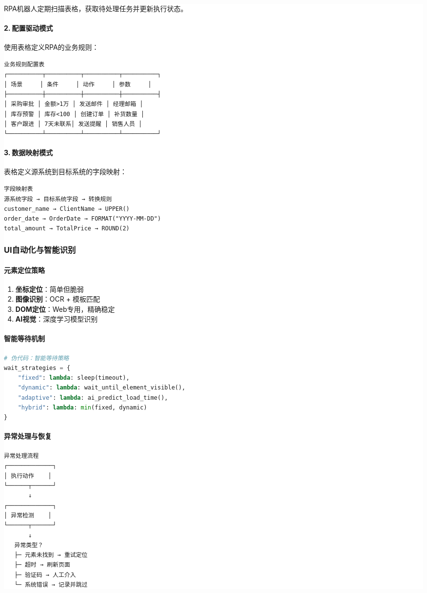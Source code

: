 RPA机器人定期扫描表格，获取待处理任务并更新执行状态。

#### 2. 配置驱动模式

使用表格定义RPA的业务规则：

```
业务规则配置表
┌──────────┬──────────┬──────────┬──────────┐
│ 场景     │ 条件     │ 动作     │ 参数     │
├──────────┼──────────┼──────────┼──────────┤
│ 采购审批 │ 金额>1万 │ 发送邮件 │ 经理邮箱 │
│ 库存预警 │ 库存<100 │ 创建订单 │ 补货数量 │
│ 客户跟进 │ 7天未联系│ 发送提醒 │ 销售人员 │
└──────────┴──────────┴──────────┴──────────┘
```

#### 3. 数据映射模式

表格定义源系统到目标系统的字段映射：

```
字段映射表
源系统字段 → 目标系统字段 → 转换规则
customer_name → ClientName → UPPER()
order_date → OrderDate → FORMAT("YYYY-MM-DD")
total_amount → TotalPrice → ROUND(2)
```

### UI自动化与智能识别

#### 元素定位策略

1. **坐标定位**：简单但脆弱
2. **图像识别**：OCR + 模板匹配
3. **DOM定位**：Web专用，精确稳定
4. **AI视觉**：深度学习模型识别

#### 智能等待机制

```python
# 伪代码：智能等待策略
wait_strategies = {
    "fixed": lambda: sleep(timeout),
    "dynamic": lambda: wait_until_element_visible(),
    "adaptive": lambda: ai_predict_load_time(),
    "hybrid": lambda: min(fixed, dynamic)
}
```

#### 异常处理与恢复

```
异常处理流程
┌─────────────┐
│ 执行动作    │
└──────┬──────┘
       ↓
┌─────────────┐
│ 异常检测    │
└──────┬──────┘
       ↓
   异常类型？
   ├─ 元素未找到 → 重试定位
   ├─ 超时 → 刷新页面
   ├─ 验证码 → 人工介入
   └─ 系统错误 → 记录并跳过
```
